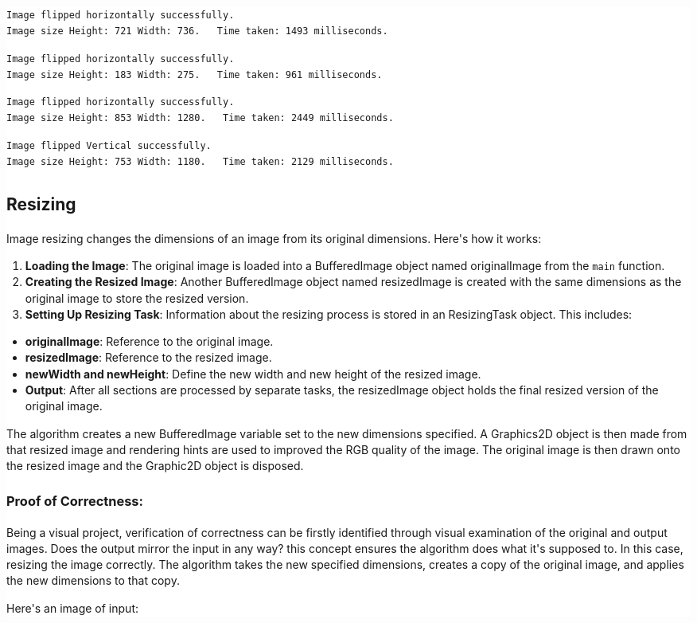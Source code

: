 ```
Image flipped horizontally successfully.
Image size Height: 721 Width: 736.   Time taken: 1493 milliseconds.
```

```
Image flipped horizontally successfully.
Image size Height: 183 Width: 275.   Time taken: 961 milliseconds.
```

```
Image flipped horizontally successfully.
Image size Height: 853 Width: 1280.   Time taken: 2449 milliseconds.

```

```
Image flipped Vertical successfully.
Image size Height: 753 Width: 1180.   Time taken: 2129 milliseconds.

```

## Resizing

Image resizing changes the dimensions of an image from its original dimensions. 
Here's how it works:


1. **Loading the Image**: The original image is loaded into a BufferedImage object named originalImage from the ```main``` function.
2. **Creating the Resized Image**: Another BufferedImage object named resizedImage is created with the same dimensions as the original image to store the resized version.
3. **Setting Up Resizing Task**: Information about the resizing process is stored in an ResizingTask object. This includes:
* **originalImage**: Reference to the original image.
* **resizedImage**: Reference to the resized image.
* **newWidth and newHeight**: Define the new width and new height of the resized image.
* **Output**: After all sections are processed by separate tasks, the resizedImage object holds the final resized version of the original image.

The algorithm creates a new BufferedImage variable set to the new dimensions specified. A Graphics2D
object is then made from that resized image and rendering hints are used to improved the RGB quality of
the image. The original image is then drawn onto the resized image and the Graphic2D object is disposed.

### Proof of Correctness:

Being a visual project, verification of correctness can be firstly identified through visual examination of the original and output images. Does the output mirror the input in any way? this concept ensures the algorithm does what it's supposed to. In this case, resizing the image correctly. The algorithm takes the new specified dimensions, creates a copy of the original image, and applies the new dimensions to that copy.

Here's an image of input:

